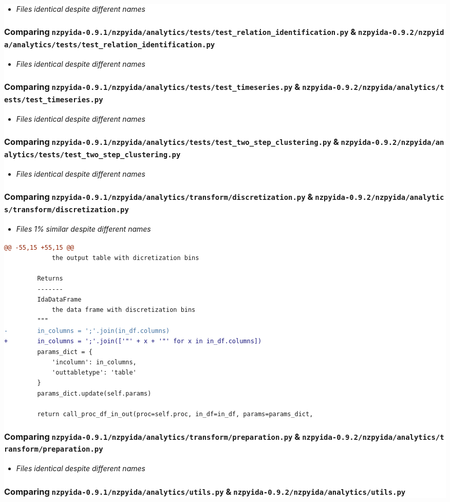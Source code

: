  * *Files identical despite different names*

### Comparing `nzpyida-0.9.1/nzpyida/analytics/tests/test_relation_identification.py` & `nzpyida-0.9.2/nzpyida/analytics/tests/test_relation_identification.py`

 * *Files identical despite different names*

### Comparing `nzpyida-0.9.1/nzpyida/analytics/tests/test_timeseries.py` & `nzpyida-0.9.2/nzpyida/analytics/tests/test_timeseries.py`

 * *Files identical despite different names*

### Comparing `nzpyida-0.9.1/nzpyida/analytics/tests/test_two_step_clustering.py` & `nzpyida-0.9.2/nzpyida/analytics/tests/test_two_step_clustering.py`

 * *Files identical despite different names*

### Comparing `nzpyida-0.9.1/nzpyida/analytics/transform/discretization.py` & `nzpyida-0.9.2/nzpyida/analytics/transform/discretization.py`

 * *Files 1% similar despite different names*

```diff
@@ -55,15 +55,15 @@
             the output table with dicretization bins
 
         Returns
         -------
         IdaDataFrame
             the data frame with discretization bins
         """
-        in_columns = ';'.join(in_df.columns)
+        in_columns = ';'.join(['"' + x + '"' for x in in_df.columns])
         params_dict = {
             'incolumn': in_columns,
             'outtabletype': 'table'
         }
         params_dict.update(self.params)
 
         return call_proc_df_in_out(proc=self.proc, in_df=in_df, params=params_dict,
```

### Comparing `nzpyida-0.9.1/nzpyida/analytics/transform/preparation.py` & `nzpyida-0.9.2/nzpyida/analytics/transform/preparation.py`

 * *Files identical despite different names*

### Comparing `nzpyida-0.9.1/nzpyida/analytics/utils.py` & `nzpyida-0.9.2/nzpyida/analytics/utils.py`
